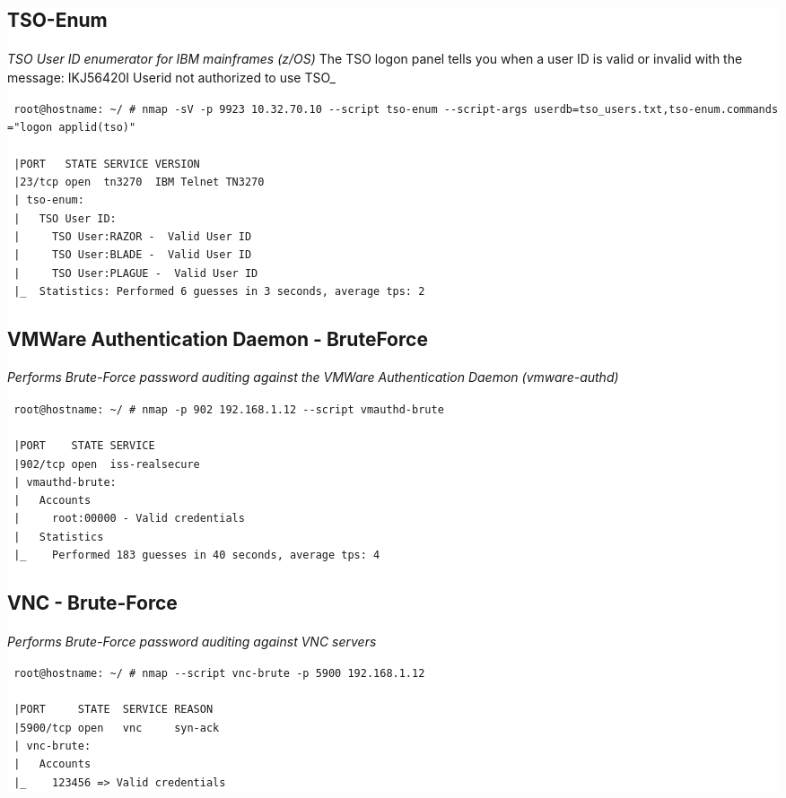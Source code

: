 


## TSO-Enum                                
_TSO User ID enumerator for IBM mainframes (z/OS)_ The TSO logon panel tells you when a user ID is valid or invalid with the message: IKJ56420I Userid <user ID> not authorized to use TSO_
     
     root@hostname: ~/ # nmap -sV -p 9923 10.32.70.10 --script tso-enum --script-args userdb=tso_users.txt,tso-enum.commands="logon applid(tso)"

     |PORT   STATE SERVICE VERSION
     |23/tcp open  tn3270  IBM Telnet TN3270
     | tso-enum:
     |   TSO User ID:
     |     TSO User:RAZOR -  Valid User ID
     |     TSO User:BLADE -  Valid User ID
     |     TSO User:PLAGUE -  Valid User ID
     |_  Statistics: Performed 6 guesses in 3 seconds, average tps: 2


## VMWare Authentication Daemon - BruteForce                            
_Performs Brute-Force password auditing against the VMWare Authentication Daemon (vmware-authd)_
     
     root@hostname: ~/ # nmap -p 902 192.168.1.12 --script vmauthd-brute

     |PORT    STATE SERVICE
     |902/tcp open  iss-realsecure
     | vmauthd-brute:
     |   Accounts
     |     root:00000 - Valid credentials
     |   Statistics
     |_    Performed 183 guesses in 40 seconds, average tps: 4


## VNC - Brute-Force                               
_Performs Brute-Force password auditing against VNC servers_
     
     root@hostname: ~/ # nmap --script vnc-brute -p 5900 192.168.1.12

     |PORT     STATE  SERVICE REASON
     |5900/tcp open   vnc     syn-ack
     | vnc-brute:
     |   Accounts
     |_    123456 => Valid credentials

